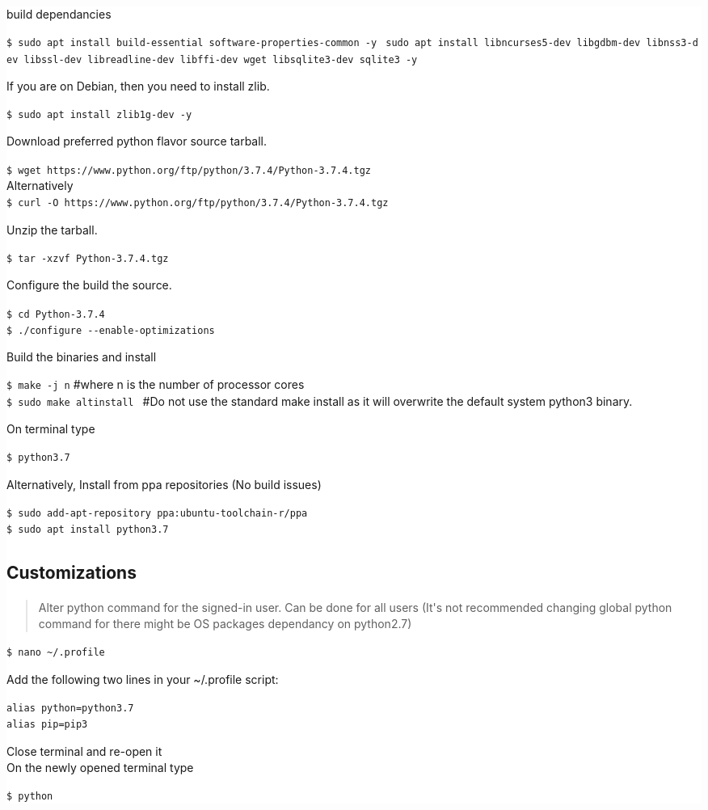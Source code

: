 build dependancies  

`$ sudo apt install build-essential software-properties-common -y ` 
` sudo apt install libncurses5-dev libgdbm-dev libnss3-dev libssl-dev libreadline-dev libffi-dev wget libsqlite3-dev
 sqlite3 -y
`

If you are on Debian, then you need to install zlib.

`$ sudo apt install zlib1g-dev -y `

Download preferred python flavor source tarball.

`$ wget https://www.python.org/ftp/python/3.7.4/Python-3.7.4.tgz `   
Alternatively   
`$ curl -O https://www.python.org/ftp/python/3.7.4/Python-3.7.4.tgz `  

Unzip the tarball.

`$ tar -xzvf Python-3.7.4.tgz `

Configure the build the source.

`$ cd Python-3.7.4`  
`$ ./configure --enable-optimizations`  

Build the binaries and install

`$ make -j n`  #where n is the number of processor cores  
`$ sudo make altinstall `  #Do not use the standard make install as it will overwrite the default system python3 binary. 

On terminal type

`$ python3.7 `

Alternatively, Install from ppa repositories (No build issues)

`$ sudo add-apt-repository ppa:ubuntu-toolchain-r/ppa`   
`$ sudo apt install python3.7`   


## Customizations

> Alter python command for the signed-in user. Can be done for all users (It's not recommended changing global python command for there might be OS packages dependancy on python2.7)

`$ nano ~/.profile `  

Add the following two lines in your ~/.profile script:

` alias python=python3.7 `  
` alias pip=pip3 ` 

Close terminal and re-open it    
On the newly opened terminal type 

`$ python `

